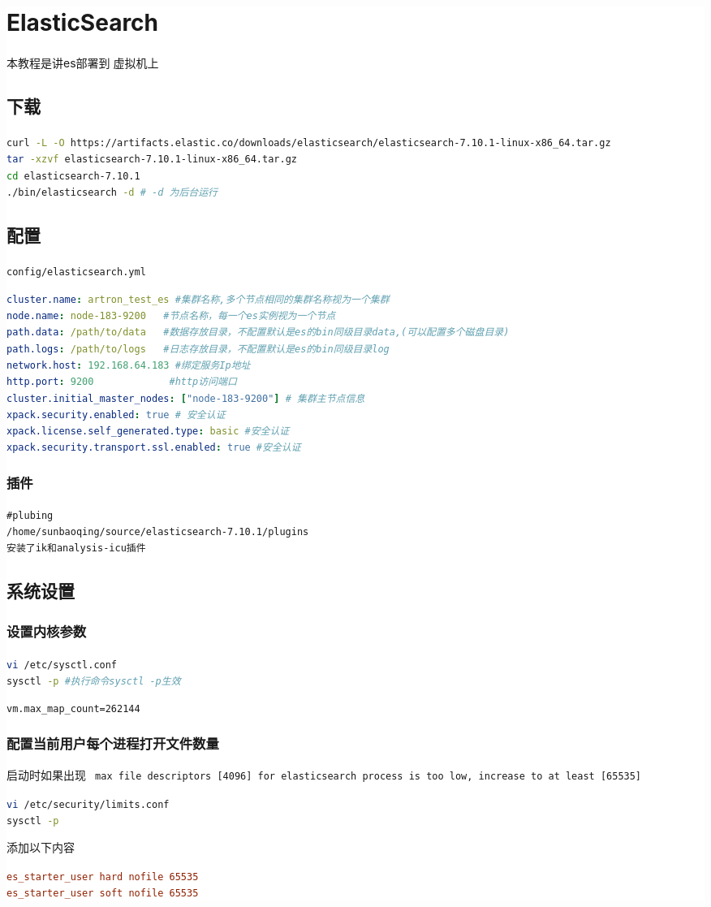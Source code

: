# ElasticSearch
本教程是讲es部署到 虚拟机上
## 下载

```sh
curl -L -O https://artifacts.elastic.co/downloads/elasticsearch/elasticsearch-7.10.1-linux-x86_64.tar.gz
tar -xzvf elasticsearch-7.10.1-linux-x86_64.tar.gz
cd elasticsearch-7.10.1
./bin/elasticsearch -d # -d 为后台运行

```
## 配置
`config/elasticsearch.yml`
```YAML
cluster.name: artron_test_es #集群名称,多个节点相同的集群名称视为一个集群
node.name: node-183-9200   #节点名称，每一个es实例视为一个节点
path.data: /path/to/data   #数据存放目录，不配置默认是es的bin同级目录data,(可以配置多个磁盘目录)
path.logs: /path/to/logs   #日志存放目录，不配置默认是es的bin同级目录log
network.host: 192.168.64.183 #绑定服务Ip地址
http.port: 9200             #http访问端口
cluster.initial_master_nodes: ["node-183-9200"] # 集群主节点信息
xpack.security.enabled: true # 安全认证
xpack.license.self_generated.type: basic #安全认证
xpack.security.transport.ssl.enabled: true #安全认证
```
### 插件
```
#plubing
/home/sunbaoqing/source/elasticsearch-7.10.1/plugins
安装了ik和analysis-icu插件
```
## 系统设置
###  设置内核参数
```sh
vi /etc/sysctl.conf
sysctl -p #执行命令sysctl -p生效
```
`vm.max_map_count=262144`
### 配置当前用户每个进程打开文件数量
启动时如果出现
` max file descriptors [4096] for elasticsearch process is too low, increase to at least [65535]`
```sh
vi /etc/security/limits.conf
sysctl -p
```
添加以下内容
```conf
es_starter_user hard nofile 65535
es_starter_user soft nofile 65535
```
